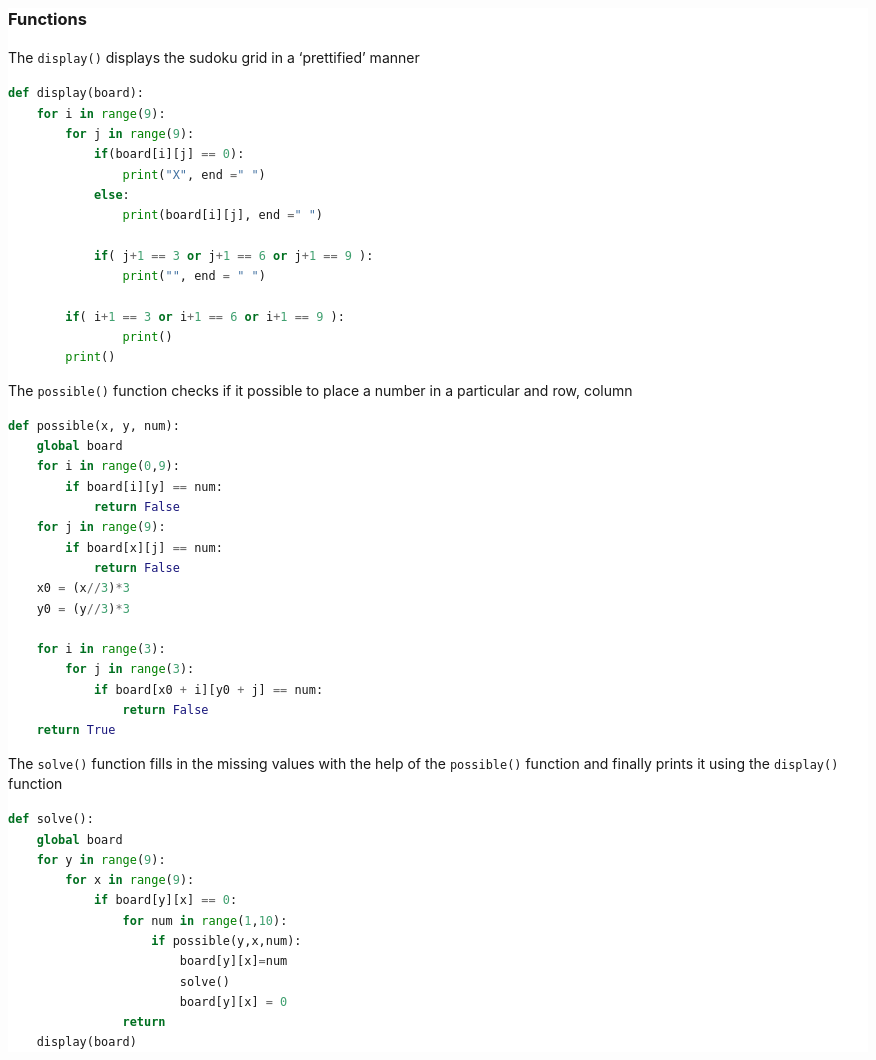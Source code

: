 ``` python
```

### Functions

The `display()` displays the sudoku grid in a ‘prettified’ manner

```python
def display(board):
    for i in range(9):
        for j in range(9):
            if(board[i][j] == 0):
                print("X", end =" ")
            else:
                print(board[i][j], end =" ")

            if( j+1 == 3 or j+1 == 6 or j+1 == 9 ):
                print("", end = " ")

        if( i+1 == 3 or i+1 == 6 or i+1 == 9 ):
                print()
        print()
```

The `possible()` function checks if it possible to place a number in a particular and row, column

``` python
def possible(x, y, num):
    global board
    for i in range(0,9):
        if board[i][y] == num:
            return False
    for j in range(9):
        if board[x][j] == num:
            return False
    x0 = (x//3)*3
    y0 = (y//3)*3

    for i in range(3):
        for j in range(3):
            if board[x0 + i][y0 + j] == num:
                return False
    return True
```

The `solve()` function fills in the missing values with the help of the `possible()` function and finally prints it using the `display()` function

``` python
def solve():
    global board
    for y in range(9):
        for x in range(9):
            if board[y][x] == 0:
                for num in range(1,10):
                    if possible(y,x,num):
                        board[y][x]=num
                        solve()
                        board[y][x] = 0
                return
    display(board)
```
